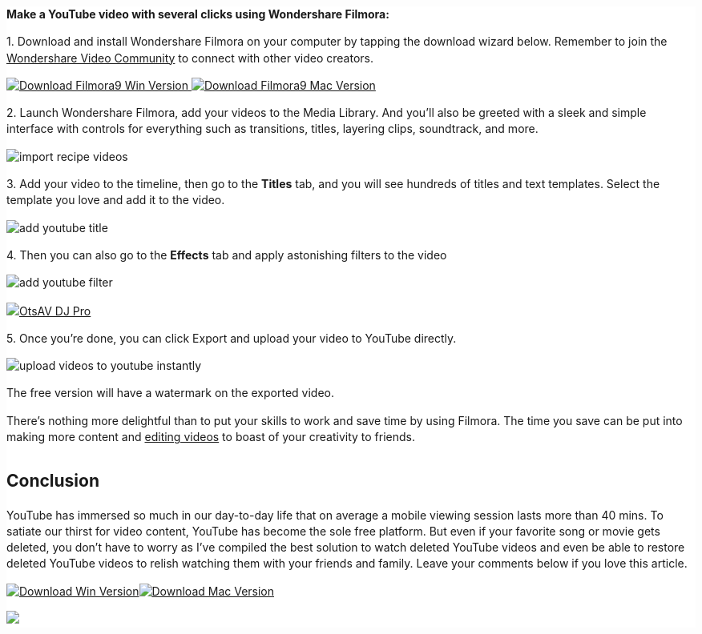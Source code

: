 **Make a YouTube video with several clicks using Wondershare Filmora:**

1\. Download and install Wondershare Filmora on your computer by tapping the download wizard below. Remember to join the [Wondershare Video Community](https://www.wondershare.com/explore/inspiration.html) to connect with other video creators.

[![Download Filmora9 Win Version](https://images.wondershare.com/filmora/guide/download-btn-win.jpg) ](https://tools.techidaily.com/wondershare/filmora/download/) [![Download Filmora9 Mac Version](https://images.wondershare.com/filmora/guide/download-btn-mac.jpg) ](https://tools.techidaily.com/wondershare/filmora/download/)

2\. Launch Wondershare Filmora, add your videos to the Media Library. And you’ll also be greeted with a sleek and simple interface with controls for everything such as transitions, titles, layering clips, soundtrack, and more.

![import recipe videos](https://images.wondershare.com/filmora/article-images/import-recipe-video5.jpg)

3\. Add your video to the timeline, then go to the **Titles** tab, and you will see hundreds of titles and text templates. Select the template you love and add it to the video.

![add youtube title](https://images.wondershare.com/filmora/article-images/add-youtube-title6.jpg)

4\. Then you can also go to the **Effects** tab and apply astonishing filters to the video

![add youtube filter](https://images.wondershare.com/filmora/article-images/add-youtube-filter7.jpg)


<a href="https://otszone.ots7.com/order/checkout.php?PRODS=4713321&QTY=1&AFFILIATE=108875&CART=1"><img src="https://green.ots7.com/screenshots/OtsAV/OtsAVDJ1.90-300x188.jpg" border="0">OtsAV DJ Pro</a>

5\. Once you’re done, you can click Export and upload your video to YouTube directly.

![upload videos to youtube instantly](https://images.wondershare.com/filmora/article-images/youtube-upload-video8.jpg)

The free version will have a watermark on the exported video.

There’s nothing more delightful than to put your skills to work and save time by using Filmora. The time you save can be put into making more content and [editing videos](https://tools.techidaily.com/wondershare/filmora/download/) to boast of your creativity to friends.

## Conclusion

YouTube has immersed so much in our day-to-day life that on average a mobile viewing session lasts more than 40 mins. To satiate our thirst for video content, YouTube has become the sole free platform. But even if your favorite song or movie gets deleted, you don’t have to worry as I’ve compiled the best solution to watch deleted YouTube videos and even be able to restore deleted YouTube videos to relish watching them with your friends and family. Leave your comments below if you love this article.

[![Download Win Version](https://images.wondershare.com/filmora/guide/download-btn-win.jpg)](https://tools.techidaily.com/wondershare/filmora/download/)[![Download Mac Version](https://images.wondershare.com/filmora/guide/download-btn-mac.jpg)](https://tools.techidaily.com/wondershare/filmora/download/)


<a href="https://shop.incomedia.eu/order/checkout.php?PRODS=14095146&QTY=1&AFFILIATE=108875&CART=1"><img src="https://secure.2checkout.com/images/merchant/8b6cc3ee5ec407721ce3bf5ff4c0f56b/PRO_BUY_728x90-EN.jpg" border="0"></a>
